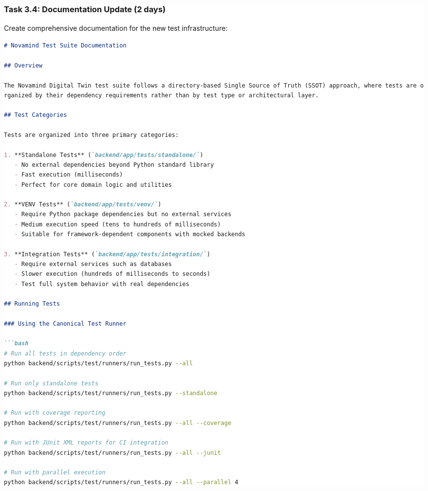 ### Task 3.4: Documentation Update (2 days)

Create comprehensive documentation for the new test infrastructure:

```markdown
# Novamind Test Suite Documentation

## Overview

The Novamind Digital Twin test suite follows a directory-based Single Source of Truth (SSOT) approach, where tests are organized by their dependency requirements rather than by test type or architectural layer.

## Test Categories

Tests are organized into three primary categories:

1. **Standalone Tests** (`backend/app/tests/standalone/`)
   - No external dependencies beyond Python standard library
   - Fast execution (milliseconds)
   - Perfect for core domain logic and utilities

2. **VENV Tests** (`backend/app/tests/venv/`)
   - Require Python package dependencies but no external services
   - Medium execution speed (tens to hundreds of milliseconds)
   - Suitable for framework-dependent components with mocked backends

3. **Integration Tests** (`backend/app/tests/integration/`)
   - Require external services such as databases
   - Slower execution (hundreds of milliseconds to seconds)
   - Test full system behavior with real dependencies

## Running Tests

### Using the Canonical Test Runner

```bash
# Run all tests in dependency order
python backend/scripts/test/runners/run_tests.py --all

# Run only standalone tests
python backend/scripts/test/runners/run_tests.py --standalone

# Run with coverage reporting
python backend/scripts/test/runners/run_tests.py --all --coverage

# Run with JUnit XML reports for CI integration
python backend/scripts/test/runners/run_tests.py --all --junit

# Run with parallel execution
python backend/scripts/test/runners/run_tests.py --all --parallel 4
```
